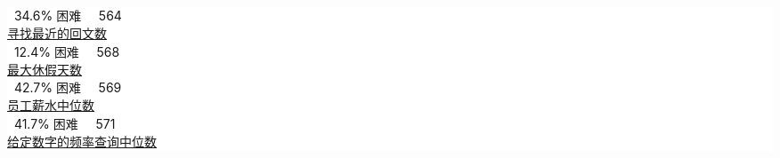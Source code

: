 </td>
<td>&nbsp;</td>
<td>34.6%</td>
<td><span class="label label-danger round">困难</span></td>
<td>&nbsp;</td>

</tr>
<tr>
<td>&nbsp;</td>
<td>564</td>
<td>
<div><a href="https://leetcode-cn.com/problems/find-the-closest-palindrome">寻找最近的回文数</a>&nbsp;<span class="fa fa-info-circle title-tooltip" data-toggle="tooltip" data-placement="top" data-original-title="Find the Closest Palindrome">&nbsp;&nbsp;&nbsp;</span></div>

</td>
<td>&nbsp;</td>
<td>12.4%</td>
<td><span class="label label-danger round">困难</span></td>
<td>&nbsp;</td>

</tr>
<tr>
<td>&nbsp;</td>
<td>568</td>
<td>
<div><a href="https://leetcode-cn.com/problems/maximum-vacation-days">最大休假天数</a>&nbsp;<span class="fa fa-info-circle title-tooltip" data-toggle="tooltip" data-placement="top" data-original-title="Maximum Vacation Days">&nbsp;<span class="fa fa-lock">&nbsp;&nbsp;</span></span></div>

</td>
<td>&nbsp;</td>
<td>42.7%</td>
<td><span class="label label-danger round">困难</span></td>
<td>&nbsp;</td>

</tr>
<tr>
<td>&nbsp;</td>
<td>569</td>
<td>
<div><a href="https://leetcode-cn.com/problems/median-employee-salary">员工薪水中位数</a>&nbsp;<span class="fa fa-info-circle title-tooltip" data-toggle="tooltip" data-placement="top" data-original-title="Median Employee Salary">&nbsp;<span class="fa fa-lock">&nbsp;&nbsp;</span></span></div>

</td>
<td>&nbsp;</td>
<td>41.7%</td>
<td><span class="label label-danger round">困难</span></td>
<td>&nbsp;</td>

</tr>
<tr>
<td>&nbsp;</td>
<td>571</td>
<td>
<div><a href="https://leetcode-cn.com/problems/find-median-given-frequency-of-numbers">给定数字的频率查询中位数</a>&nbsp;<span class="fa fa-info-circle title-tooltip" data-toggle="tooltip" data-placement="top" data-original-title="Find Median Given Frequency of Numbers">&nbsp;<span class="fa fa-lock">&nbsp;&nbsp;</span></span></div>
